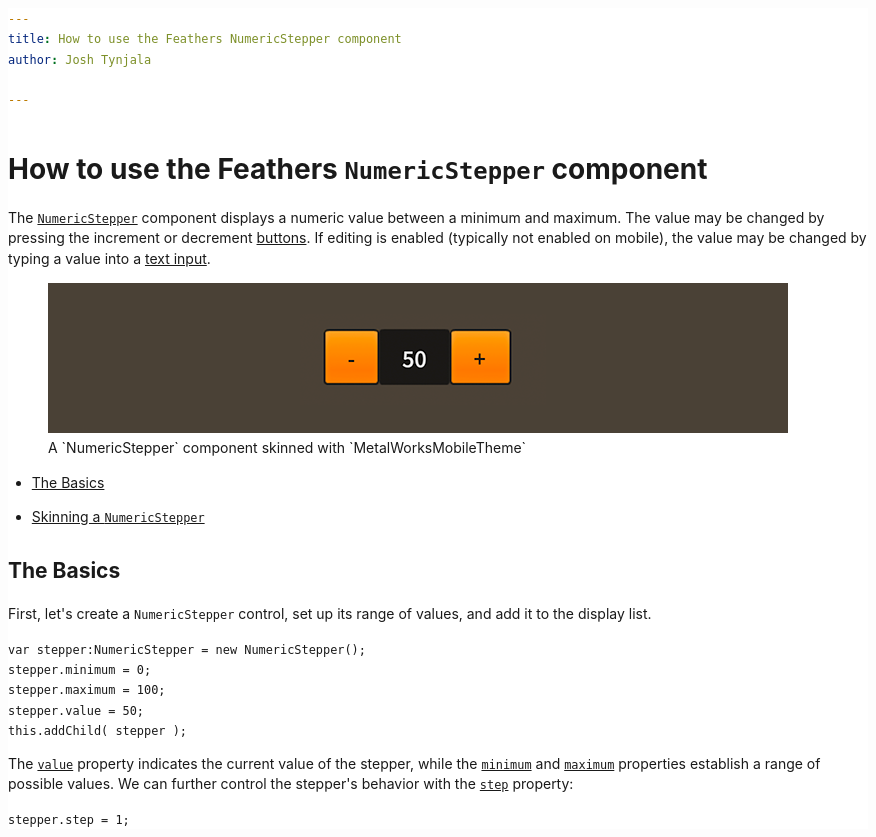 ```yaml
---
title: How to use the Feathers NumericStepper component  
author: Josh Tynjala

---
```

# How to use the Feathers `NumericStepper` component

The [`NumericStepper`](../api-reference/feathers/controls/NumericStepper.html) component displays a numeric value between a minimum and maximum. The value may be changed by pressing the increment or decrement [buttons](button.html). If editing is enabled (typically not enabled on mobile), the value may be changed by typing a value into a [text input](text-input.html).

<figure>
<img src="images/numeric-stepper.png" srcset="images/numeric-stepper@2x.png 2x" alt="Screenshot of a Feathers NumericStepper component" />
<figcaption>A `NumericStepper` component skinned with `MetalWorksMobileTheme`</figcaption>
</figure>

-   [The Basics](#the-basics)

-   [Skinning a `NumericStepper`](#skinning-a-numericstepper)

## The Basics

First, let's create a `NumericStepper` control, set up its range of values, and add it to the display list.

``` code
var stepper:NumericStepper = new NumericStepper();
stepper.minimum = 0;
stepper.maximum = 100;
stepper.value = 50;
this.addChild( stepper );
```

The [`value`](../api-reference/feathers/controls/NumericStepper.html#value) property indicates the current value of the stepper, while the [`minimum`](../api-reference/feathers/controls/NumericStepper.html#minimum) and [`maximum`](../api-reference/feathers/controls/NumericStepper.html#maximum) properties establish a range of possible values. We can further control the stepper's behavior with the [`step`](../api-reference/feathers/controls/NumericStepper.html#step) property:

``` code
stepper.step = 1;
```
